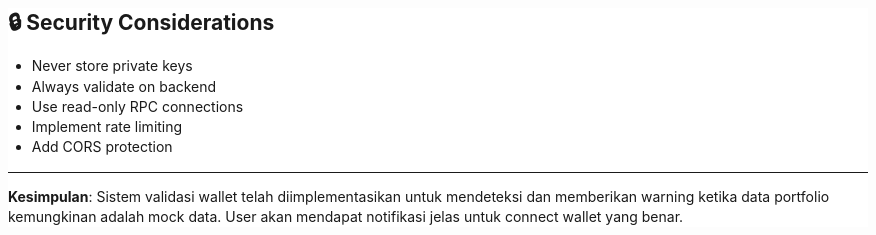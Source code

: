 ## 🔒 Security Considerations

- Never store private keys
- Always validate on backend
- Use read-only RPC connections
- Implement rate limiting
- Add CORS protection

---

**Kesimpulan**: Sistem validasi wallet telah diimplementasikan untuk mendeteksi dan memberikan warning ketika data portfolio kemungkinan adalah mock data. User akan mendapat notifikasi jelas untuk connect wallet yang benar.

